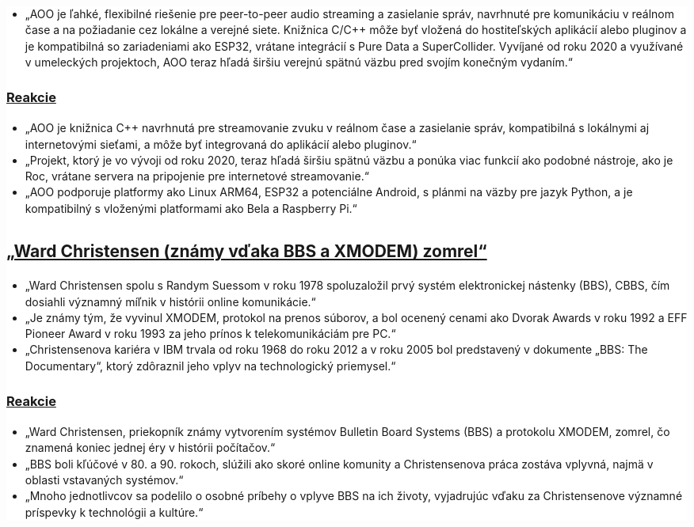 - „AOO je ľahké, flexibilné riešenie pre peer-to-peer audio streaming a zasielanie správ, navrhnuté pre komunikáciu v reálnom čase a na požiadanie cez lokálne a verejné siete. Knižnica C/C++ môže byť vložená do hostiteľských aplikácií alebo pluginov a je kompatibilná so zariadeniami ako ESP32, vrátane integrácií s Pure Data a SuperCollider. Vyvíjané od roku 2020 a využívané v umeleckých projektoch, AOO teraz hľadá širšiu verejnú spätnú väzbu pred svojím konečným vydaním.“

### [Reakcie](https://news.ycombinator.com/item?id=41822303)

- „AOO je knižnica C++ navrhnutá pre streamovanie zvuku v reálnom čase a zasielanie správ, kompatibilná s lokálnymi aj internetovými sieťami, a môže byť integrovaná do aplikácií alebo pluginov.“
- „Projekt, ktorý je vo vývoji od roku 2020, teraz hľadá širšiu spätnú väzbu a ponúka viac funkcií ako podobné nástroje, ako je Roc, vrátane servera na pripojenie pre internetové streamovanie.“
- „AOO podporuje platformy ako Linux ARM64, ESP32 a potenciálne Android, s plánmi na väzby pre jazyk Python, a je kompatibilný s vloženými platformami ako Bela a Raspberry Pi.“

## [„Ward Christensen (známy vďaka BBS a XMODEM) zomrel“](https://en.wikipedia.org/wiki/Ward_Christensen)

- „Ward Christensen spolu s Randym Suessom v roku 1978 spoluzaložil prvý systém elektronickej nástenky (BBS), CBBS, čím dosiahli významný míľnik v histórii online komunikácie.“
- „Je známy tým, že vyvinul XMODEM, protokol na prenos súborov, a bol ocenený cenami ako Dvorak Awards v roku 1992 a EFF Pioneer Award v roku 1993 za jeho prínos k telekomunikáciám pre PC.“
- „Christensenova kariéra v IBM trvala od roku 1968 do roku 2012 a v roku 2005 bol predstavený v dokumente „BBS: The Documentary“, ktorý zdôraznil jeho vplyv na technologický priemysel.“

### [Reakcie](https://news.ycombinator.com/item?id=41828923)

- „Ward Christensen, priekopník známy vytvorením systémov Bulletin Board Systems (BBS) a protokolu XMODEM, zomrel, čo znamená koniec jednej éry v histórii počítačov.“
- „BBS boli kľúčové v 80. a 90. rokoch, slúžili ako skoré online komunity a Christensenova práca zostáva vplyvná, najmä v oblasti vstavaných systémov.“
- „Mnoho jednotlivcov sa podelilo o osobné príbehy o vplyve BBS na ich životy, vyjadrujúc vďaku za Christensenove významné príspevky k technológii a kultúre.“

<head>
  <meta property="og:title" content="„Starship Flight 5: Štart a zachytenie posilňovača [video]“" />
  <meta property="og:type" content="website" />
  <meta property="og:image" content="https://og.cho.sh/api/og/?title=%E2%80%9EStarship%20Flight%205%3A%20%C5%A0tart%20a%20zachytenie%20posil%C5%88ova%C4%8Da%20%5Bvideo%5D%E2%80%9C&subheading=nede%C4%BEa%2013.%20okt%C3%B3bra%202024%3A%20Hacker%20News%20Zhrnutie" />
</head>
